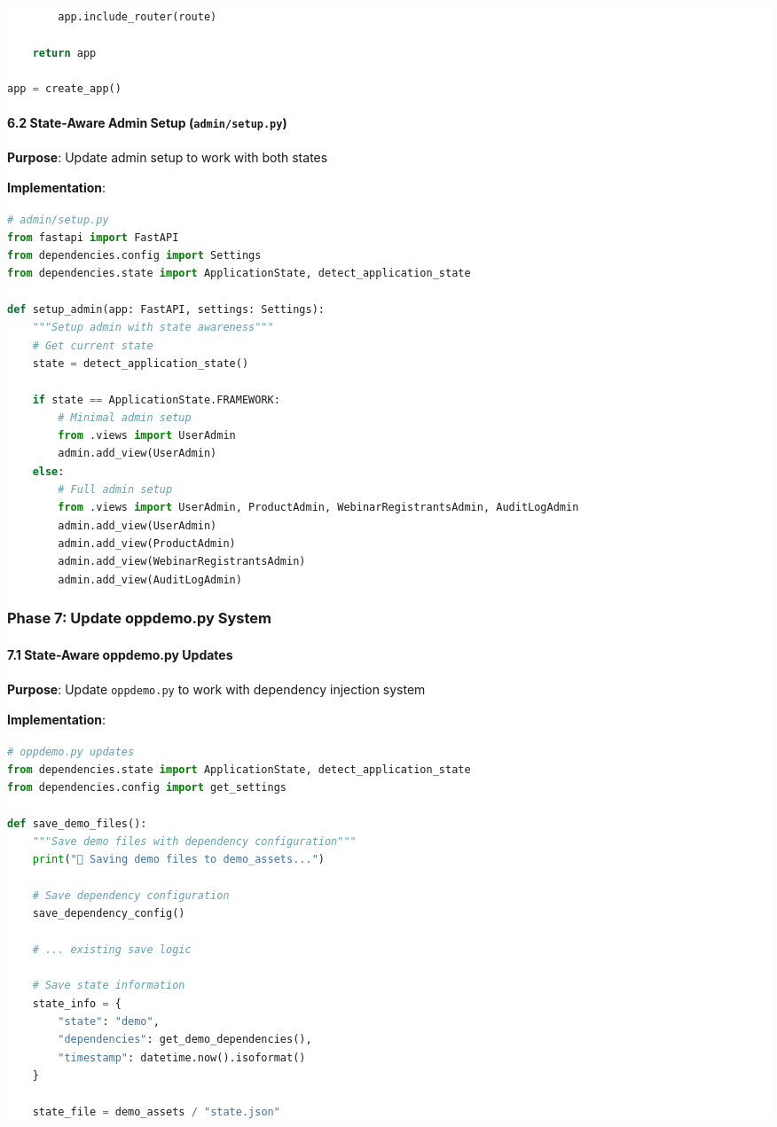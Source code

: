 ```python
        app.include_router(route)
    
    return app

app = create_app()
```

#### 6.2 State-Aware Admin Setup (`admin/setup.py`)

**Purpose**: Update admin setup to work with both states

**Implementation**:
```python
# admin/setup.py
from fastapi import FastAPI
from dependencies.config import Settings
from dependencies.state import ApplicationState, detect_application_state

def setup_admin(app: FastAPI, settings: Settings):
    """Setup admin with state awareness"""
    # Get current state
    state = detect_application_state()
    
    if state == ApplicationState.FRAMEWORK:
        # Minimal admin setup
        from .views import UserAdmin
        admin.add_view(UserAdmin)
    else:
        # Full admin setup
        from .views import UserAdmin, ProductAdmin, WebinarRegistrantsAdmin, AuditLogAdmin
        admin.add_view(UserAdmin)
        admin.add_view(ProductAdmin)
        admin.add_view(WebinarRegistrantsAdmin)
        admin.add_view(AuditLogAdmin)
```

### Phase 7: Update oppdemo.py System

#### 7.1 State-Aware oppdemo.py Updates

**Purpose**: Update `oppdemo.py` to work with dependency injection system

**Implementation**:
```python
# oppdemo.py updates
from dependencies.state import ApplicationState, detect_application_state
from dependencies.config import get_settings

def save_demo_files():
    """Save demo files with dependency configuration"""
    print("🔄 Saving demo files to demo_assets...")
    
    # Save dependency configuration
    save_dependency_config()
    
    # ... existing save logic
    
    # Save state information
    state_info = {
        "state": "demo",
        "dependencies": get_demo_dependencies(),
        "timestamp": datetime.now().isoformat()
    }
    
    state_file = demo_assets / "state.json"
```